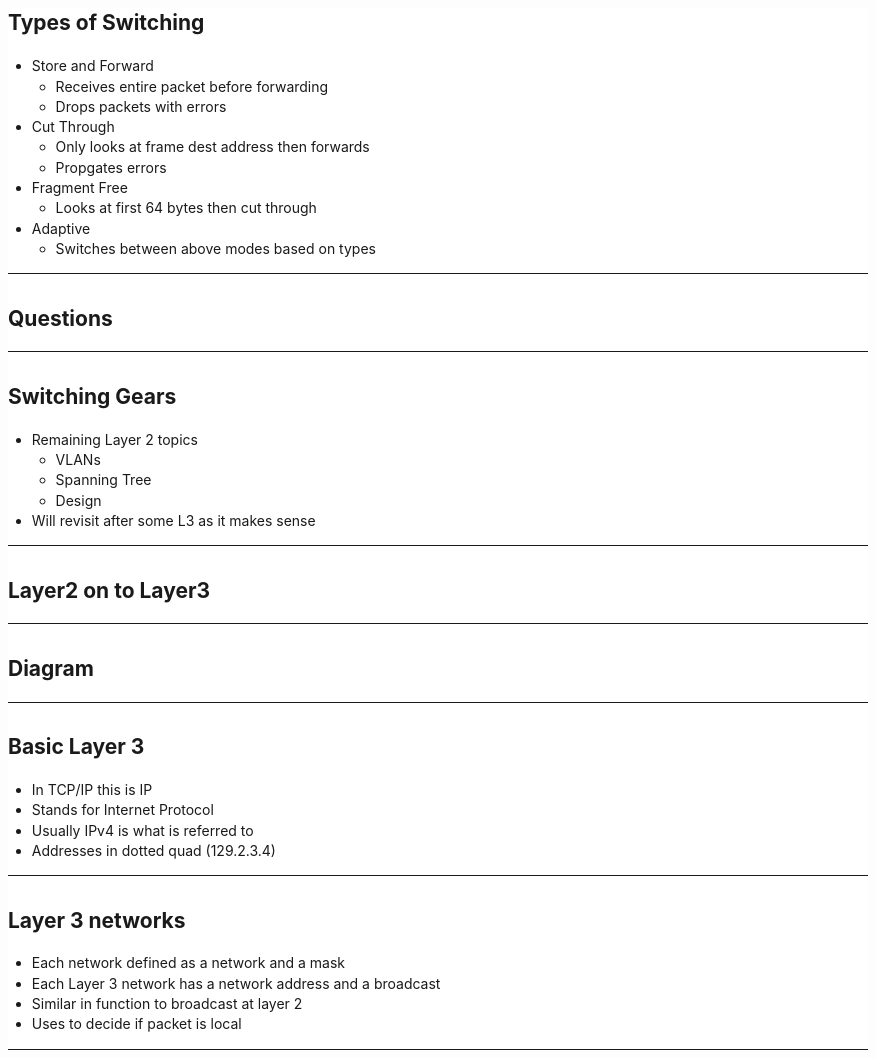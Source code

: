 ## Types of Switching

- Store and Forward
    - Receives entire packet before forwarding
    - Drops packets with errors
- Cut Through
    - Only looks at frame dest address then forwards
    - Propgates errors
- Fragment Free
    - Looks at first 64 bytes then cut through
- Adaptive
    - Switches between above modes based on types

---

## Questions

---

## Switching Gears

- Remaining Layer 2 topics
    - VLANs
    - Spanning Tree
    - Design
- Will revisit after some L3 as it makes sense

---

## Layer2 on to Layer3

---

## Diagram

---

## Basic Layer 3

- In TCP/IP this is IP
- Stands for Internet Protocol
- Usually IPv4 is what is referred to
- Addresses in dotted quad (129.2.3.4)

---

## Layer 3 networks

- Each network defined as a network and a mask
- Each Layer 3 network has a network address and a broadcast
- Similar in function to broadcast at layer 2
- Uses to decide if packet is local

---
